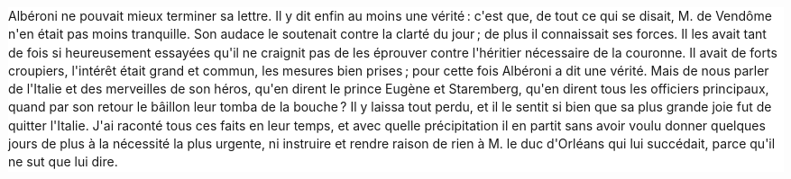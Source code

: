 Albéroni ne pouvait mieux terminer sa lettre. Il y dit enfin au moins une
vérité : c'est que, de tout ce qui se disait, M. de Vendôme n'en était pas
moins tranquille. Son audace le soutenait contre la clarté du jour ; de plus il
connaissait ses forces. Il les avait tant de fois si heureusement essayées
qu'il ne craignit pas de les éprouver contre l'héritier nécessaire de la
couronne. Il avait de forts croupiers, l'intérêt était grand et commun, les
mesures bien prises ; pour cette fois Albéroni a dit une vérité. Mais de nous
parler de l'Italie et des merveilles de son héros, qu'en dirent le prince
Eugène et Staremberg, qu'en dirent tous les officiers principaux, quand par
son retour le bâillon leur tomba de la bouche ? Il y laissa tout perdu, et il
le sentit si bien que sa plus grande joie fut de quitter l'Italie. J'ai
raconté tous ces faits en leur temps, et avec quelle précipitation il en
partit sans avoir voulu donner quelques jours de plus à la nécessité la plus
urgente, ni instruire et rendre raison de rien à M. le duc d'Orléans qui lui
succédait, parce qu'il ne sut que lui dire.
